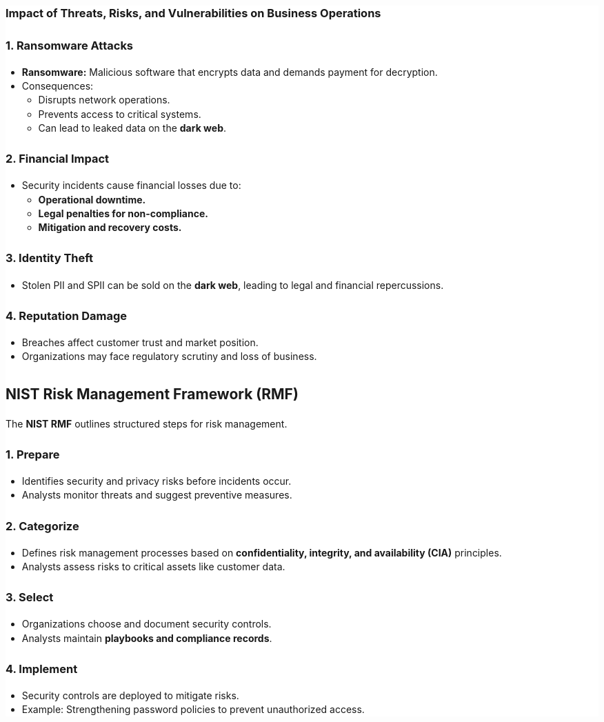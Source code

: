 ### **Impact of Threats, Risks, and Vulnerabilities on Business Operations**

### **1. Ransomware Attacks**

- **Ransomware:** Malicious software that encrypts data and demands payment for decryption.
- Consequences:
  - Disrupts network operations.
  - Prevents access to critical systems.
  - Can lead to leaked data on the **dark web**.

### **2. Financial Impact**

- Security incidents cause financial losses due to:
  - **Operational downtime.**
  - **Legal penalties for non-compliance.**
  - **Mitigation and recovery costs.**

### **3. Identity Theft**

- Stolen PII and SPII can be sold on the **dark web**, leading to legal and financial repercussions.

### **4. Reputation Damage**

- Breaches affect customer trust and market position.
- Organizations may face regulatory scrutiny and loss of business.

## **NIST Risk Management Framework (RMF)**

The **NIST RMF** outlines structured steps for risk management.

### **1. Prepare**

- Identifies security and privacy risks before incidents occur.
- Analysts monitor threats and suggest preventive measures.

### **2. Categorize**

- Defines risk management processes based on **confidentiality, integrity, and availability (CIA)** principles.
- Analysts assess risks to critical assets like customer data.

### **3. Select**

- Organizations choose and document security controls.
- Analysts maintain **playbooks and compliance records**.

### **4. Implement**

- Security controls are deployed to mitigate risks.
- Example: Strengthening password policies to prevent unauthorized access.
